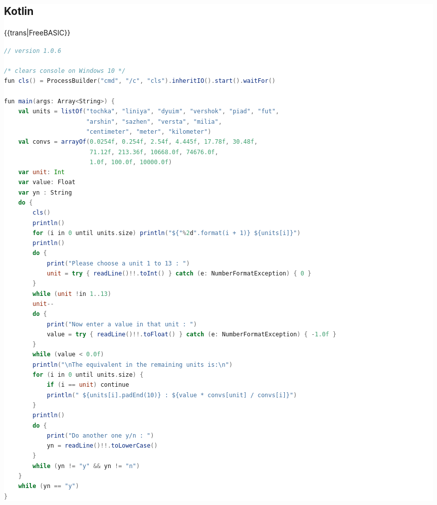 

## Kotlin

{{trans|FreeBASIC}}

```scala
// version 1.0.6

/* clears console on Windows 10 */
fun cls() = ProcessBuilder("cmd", "/c", "cls").inheritIO().start().waitFor()

fun main(args: Array<String>) {
    val units = listOf("tochka", "liniya", "dyuim", "vershok", "piad", "fut",
                       "arshin", "sazhen", "versta", "milia",
                       "centimeter", "meter", "kilometer")
    val convs = arrayOf(0.0254f, 0.254f, 2.54f, 4.445f, 17.78f, 30.48f,
                        71.12f, 213.36f, 10668.0f, 74676.0f,
                        1.0f, 100.0f, 10000.0f)
    var unit: Int
    var value: Float
    var yn : String
    do {
        cls()
        println()
        for (i in 0 until units.size) println("${"%2d".format(i + 1)} ${units[i]}")
        println()
        do {
            print("Please choose a unit 1 to 13 : ")
            unit = try { readLine()!!.toInt() } catch (e: NumberFormatException) { 0 }
        }
        while (unit !in 1..13)
        unit--
        do {
            print("Now enter a value in that unit : ")
            value = try { readLine()!!.toFloat() } catch (e: NumberFormatException) { -1.0f }
        }
        while (value < 0.0f)
        println("\nThe equivalent in the remaining units is:\n")
        for (i in 0 until units.size) {
            if (i == unit) continue
            println(" ${units[i].padEnd(10)} : ${value * convs[unit] / convs[i]}")
        }
        println()
        do {
            print("Do another one y/n : ")
            yn = readLine()!!.toLowerCase()
        }
        while (yn != "y" && yn != "n")
    }
    while (yn == "y")
}
```
